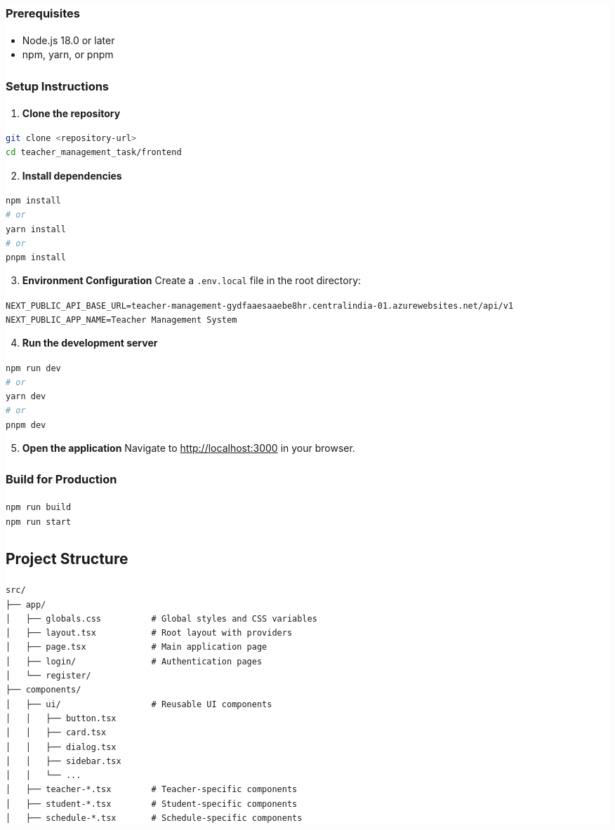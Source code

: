 ### Prerequisites
- Node.js 18.0 or later
- npm, yarn, or pnpm

### Setup Instructions

1. **Clone the repository**
```bash
git clone <repository-url>
cd teacher_management_task/frontend
```

2. **Install dependencies**
```bash
npm install
# or
yarn install
# or
pnpm install
```

3. **Environment Configuration**
Create a `.env.local` file in the root directory:
```env
NEXT_PUBLIC_API_BASE_URL=teacher-management-gydfaaesaaebe8hr.centralindia-01.azurewebsites.net/api/v1
NEXT_PUBLIC_APP_NAME=Teacher Management System
```

4. **Run the development server**
```bash
npm run dev
# or
yarn dev
# or
pnpm dev
```

5. **Open the application**
Navigate to [http://localhost:3000](http://localhost:3000) in your browser.

### Build for Production
```bash
npm run build
npm run start
```

## Project Structure

```
src/
├── app/
│   ├── globals.css          # Global styles and CSS variables
│   ├── layout.tsx           # Root layout with providers
│   ├── page.tsx             # Main application page
│   ├── login/               # Authentication pages
│   └── register/
├── components/
│   ├── ui/                  # Reusable UI components
│   │   ├── button.tsx
│   │   ├── card.tsx
│   │   ├── dialog.tsx
│   │   ├── sidebar.tsx
│   │   └── ...
│   ├── teacher-*.tsx        # Teacher-specific components
│   ├── student-*.tsx        # Student-specific components
│   ├── schedule-*.tsx       # Schedule-specific components
```
